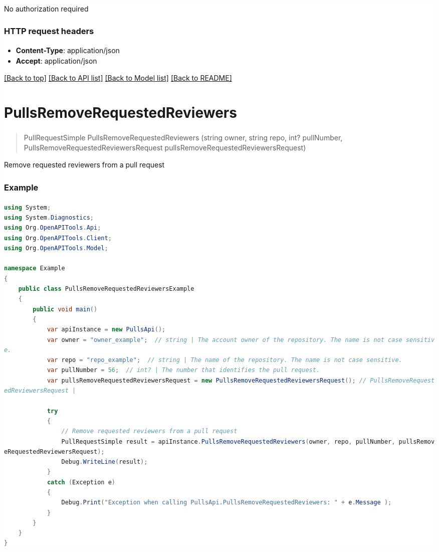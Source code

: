 No authorization required

### HTTP request headers

 - **Content-Type**: application/json
 - **Accept**: application/json

[[Back to top]](#) [[Back to API list]](../README.md#documentation-for-api-endpoints) [[Back to Model list]](../README.md#documentation-for-models) [[Back to README]](../README.md)

<a name="pullsremoverequestedreviewers"></a>
# **PullsRemoveRequestedReviewers**
> PullRequestSimple PullsRemoveRequestedReviewers (string owner, string repo, int? pullNumber, PullsRemoveRequestedReviewersRequest pullsRemoveRequestedReviewersRequest)

Remove requested reviewers from a pull request



### Example
```csharp
using System;
using System.Diagnostics;
using Org.OpenAPITools.Api;
using Org.OpenAPITools.Client;
using Org.OpenAPITools.Model;

namespace Example
{
    public class PullsRemoveRequestedReviewersExample
    {
        public void main()
        {
            var apiInstance = new PullsApi();
            var owner = "owner_example";  // string | The account owner of the repository. The name is not case sensitive.
            var repo = "repo_example";  // string | The name of the repository. The name is not case sensitive.
            var pullNumber = 56;  // int? | The number that identifies the pull request.
            var pullsRemoveRequestedReviewersRequest = new PullsRemoveRequestedReviewersRequest(); // PullsRemoveRequestedReviewersRequest | 

            try
            {
                // Remove requested reviewers from a pull request
                PullRequestSimple result = apiInstance.PullsRemoveRequestedReviewers(owner, repo, pullNumber, pullsRemoveRequestedReviewersRequest);
                Debug.WriteLine(result);
            }
            catch (Exception e)
            {
                Debug.Print("Exception when calling PullsApi.PullsRemoveRequestedReviewers: " + e.Message );
            }
        }
    }
}
```

